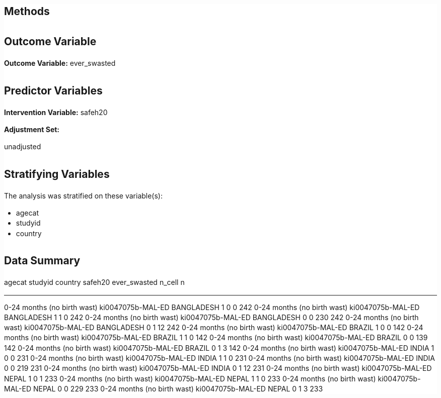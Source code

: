 





## Methods
## Outcome Variable

**Outcome Variable:** ever_swasted

## Predictor Variables

**Intervention Variable:** safeh20

**Adjustment Set:**

unadjusted

## Stratifying Variables

The analysis was stratified on these variable(s):

* agecat
* studyid
* country

## Data Summary

agecat                        studyid                    country                        safeh20    ever_swasted   n_cell       n
----------------------------  -------------------------  -----------------------------  --------  -------------  -------  ------
0-24 months (no birth wast)   ki0047075b-MAL-ED          BANGLADESH                     1                     0        0     242
0-24 months (no birth wast)   ki0047075b-MAL-ED          BANGLADESH                     1                     1        0     242
0-24 months (no birth wast)   ki0047075b-MAL-ED          BANGLADESH                     0                     0      230     242
0-24 months (no birth wast)   ki0047075b-MAL-ED          BANGLADESH                     0                     1       12     242
0-24 months (no birth wast)   ki0047075b-MAL-ED          BRAZIL                         1                     0        0     142
0-24 months (no birth wast)   ki0047075b-MAL-ED          BRAZIL                         1                     1        0     142
0-24 months (no birth wast)   ki0047075b-MAL-ED          BRAZIL                         0                     0      139     142
0-24 months (no birth wast)   ki0047075b-MAL-ED          BRAZIL                         0                     1        3     142
0-24 months (no birth wast)   ki0047075b-MAL-ED          INDIA                          1                     0        0     231
0-24 months (no birth wast)   ki0047075b-MAL-ED          INDIA                          1                     1        0     231
0-24 months (no birth wast)   ki0047075b-MAL-ED          INDIA                          0                     0      219     231
0-24 months (no birth wast)   ki0047075b-MAL-ED          INDIA                          0                     1       12     231
0-24 months (no birth wast)   ki0047075b-MAL-ED          NEPAL                          1                     0        1     233
0-24 months (no birth wast)   ki0047075b-MAL-ED          NEPAL                          1                     1        0     233
0-24 months (no birth wast)   ki0047075b-MAL-ED          NEPAL                          0                     0      229     233
0-24 months (no birth wast)   ki0047075b-MAL-ED          NEPAL                          0                     1        3     233